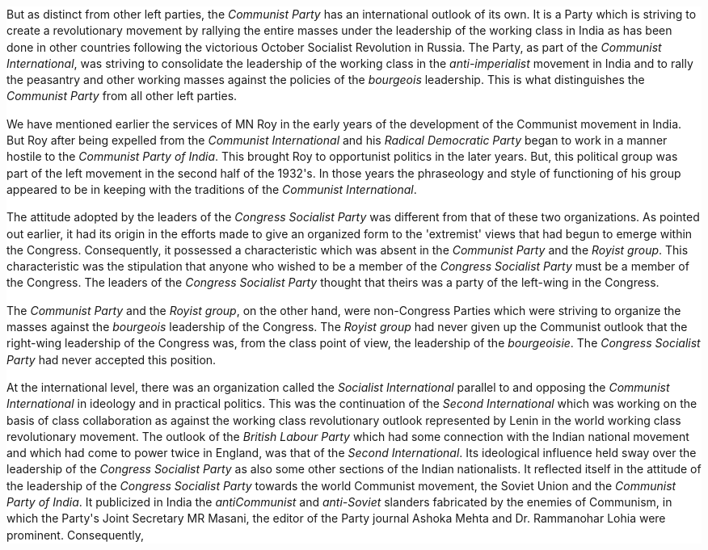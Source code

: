 But as distinct from other left parties, the _Communist
Party_ has an international outlook of its own. It is a Party
which is striving to create a revolutionary movement by rallying
the entire masses under the leadership of the working
class in India as has been done in other countries following
the victorious October Socialist Revolution in Russia. The
Party, as part of the _Communist International_, was striving
to consolidate the leadership of the working class in the _anti-imperialist_
movement in India and to rally the peasantry and
other working masses against the policies of the _bourgeois_
leadership. This is what distinguishes the _Communist Party_
from all other left parties.

We have mentioned earlier the services of MN Roy in
the early years of the development of the Communist movement
in India. But Roy after being expelled from the _Communist
International_ and his _Radical Democratic Party_ began to
work in a manner hostile to the _Communist Party of India_.
This brought Roy to opportunist politics in the later
years. But, this political group was part of the left movement
in the second half of the 1932's. In those years the phraseology
and style of functioning of his group appeared to be in keeping
with the traditions of the _Communist International_.

The attitude adopted by the leaders of the _Congress
Socialist Party_ was different from that of these two organizations.
As pointed out earlier, it had its origin in the efforts
made to give an organized form to the 'extremist' views that
had begun to emerge within the Congress. Consequently, it
possessed a characteristic which was absent in the _Communist
Party_ and the _Royist group_. This characteristic was the
stipulation that anyone who wished to be a member of the
_Congress Socialist Party_ must be a member of the Congress.
The leaders of the _Congress Socialist Party_ thought that theirs
was a party of the left-wing in the Congress.

The _Communist Party_ and the _Royist group_, on the
other hand, were non-Congress Parties which were striving
to organize the masses against the _bourgeois_ leadership of
the Congress. The _Royist group_ had never given up the
Communist outlook that the right-wing leadership of the
Congress was, from the class point of view, the leadership
of the _bourgeoisie_. The _Congress Socialist Party_ had never
accepted this position.

At the international level, there was an organization
called the _Socialist International_ parallel to and opposing the
_Communist International_ in ideology and in practical politics.
This was the continuation of the _Second International_ which
was working on the basis of class collaboration as against
the working class revolutionary outlook represented by Lenin
in the world working class revolutionary movement. The
outlook of the _British Labour Party_ which had some connection
with the Indian national movement and which had
come to power twice in England, was that of the _Second
International_. Its ideological influence held sway over the
leadership of the _Congress Socialist Party_ as also some other
sections of the Indian nationalists. It reflected itself in the attitude
of the leadership of the _Congress Socialist Party_ towards
the world Communist movement, the Soviet Union and the
_Communist Party of India_. It publicized in India the _antiCommunist_
and _anti-Soviet_ slanders fabricated by the enemies
of Communism, in which the Party's Joint Secretary
MR Masani, the editor of the Party journal Ashoka Mehta
and Dr. Rammanohar Lohia were prominent. Consequently,
